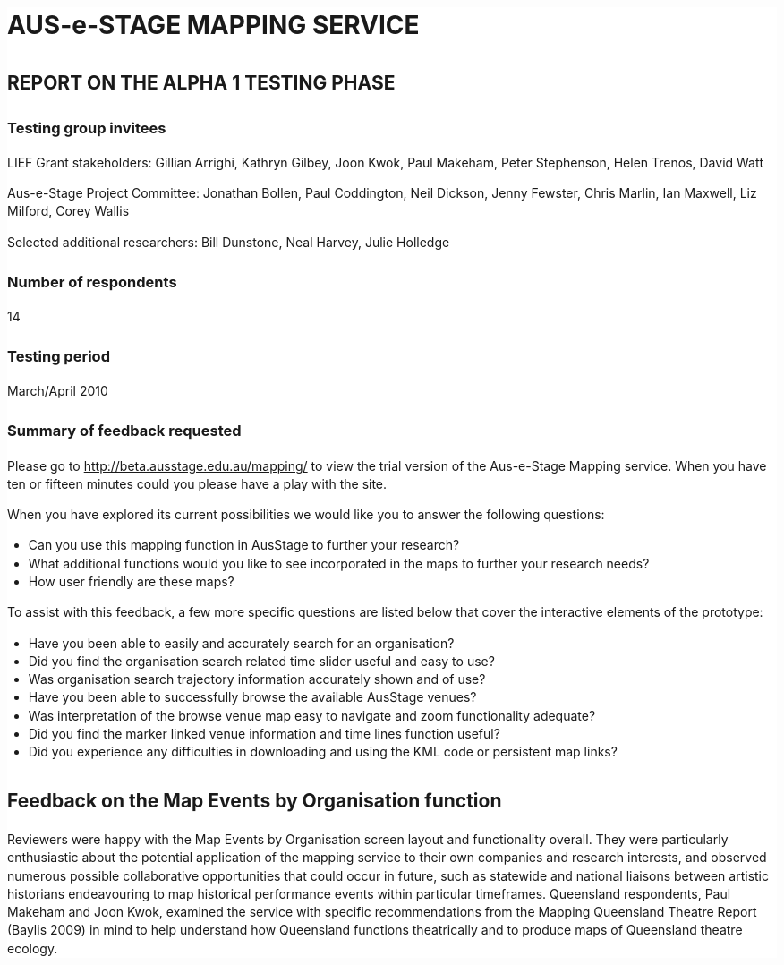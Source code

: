 # AUS-e-STAGE MAPPING SERVICE #

## REPORT ON THE ALPHA 1 TESTING PHASE ##

### Testing group invitees ###

LIEF Grant stakeholders: Gillian Arrighi, Kathryn Gilbey, Joon Kwok, Paul Makeham,
Peter Stephenson, Helen Trenos, David Watt

Aus-e-Stage Project Committee: Jonathan Bollen, Paul Coddington, Neil Dickson, Jenny Fewster, Chris Marlin, Ian Maxwell, Liz Milford, Corey Wallis

Selected additional researchers: Bill Dunstone, Neal Harvey, Julie Holledge

### Number of respondents ###
14

### Testing period ###
March/April 2010

### Summary of feedback requested ###
Please go to http://beta.ausstage.edu.au/mapping/ to view the trial version of the Aus-e-Stage Mapping service. When you have ten or fifteen minutes could you please have a play with the site.

When you have explored its current possibilities we would like you to answer the following questions:
  * Can you use this mapping function in AusStage to further your research?
  * What additional functions would you like to see incorporated in the maps to further your research needs?
  * How user friendly are these maps?

To assist with this feedback, a few more specific questions are listed below that cover the interactive elements of the prototype:
  * Have you been able to easily and accurately search for an organisation?
  * Did you find the organisation search related time slider useful and easy to use?
  * Was organisation search trajectory information accurately shown and of use?
  * Have you been able to successfully browse the available AusStage venues?
  * Was interpretation of the browse venue map easy to navigate and zoom functionality adequate?
  * Did you find the marker linked venue information and time lines function useful?
  * Did you experience any difficulties in downloading and using the KML code or persistent map links?


## Feedback on the Map Events by Organisation function ##

Reviewers were happy with the Map Events by Organisation screen layout and functionality overall.  They were particularly enthusiastic about the potential application of the mapping service to their own companies and research interests, and observed numerous possible collaborative opportunities that could occur in future, such as statewide and national liaisons between artistic historians endeavouring to map historical performance events within particular timeframes.  Queensland respondents, Paul Makeham and Joon Kwok, examined the service with specific recommendations from the Mapping Queensland Theatre Report (Baylis 2009) in mind to help understand how Queensland functions theatrically and to produce maps of  Queensland theatre ecology.

